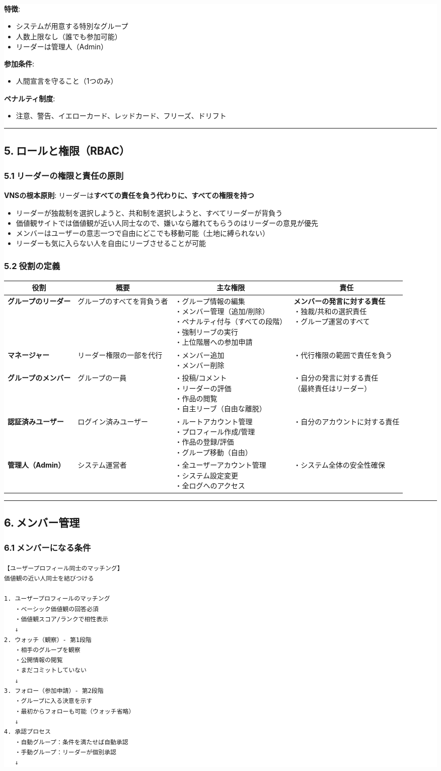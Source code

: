 **特徴**:
- システムが用意する特別なグループ
- 人数上限なし（誰でも参加可能）
- リーダーは管理人（Admin）

**参加条件**:
- 人間宣言を守ること（1つのみ）

**ペナルティ制度**:
- 注意、警告、イエローカード、レッドカード、フリーズ、ドリフト

---

## 5. ロールと権限（RBAC）

### 5.1 リーダーの権限と責任の原則

**VNSの根本原則**: リーダーは**すべての責任を負う代わりに、すべての権限を持つ**

- リーダーが独裁制を選択しようと、共和制を選択しようと、すべてリーダーが背負う
- 価値観サイトでは価値観が近い人同士なので、嫌いなら離れてもらうのはリーダーの意見が優先
- メンバーはユーザーの意志一つで自由にどこでも移動可能（土地に縛られない）
- リーダーも気に入らない人を自由にリーブさせることが可能

### 5.2 役割の定義

| 役割 | 概要 | 主な権限 | 責任 |
|------|------|----------|------|
| **グループのリーダー** | グループのすべてを背負う者 | ・グループ情報の編集<br>・メンバー管理（追加/削除）<br>・ペナルティ付与（すべての段階）<br>・強制リーブの実行<br>・上位階層への参加申請 | **メンバーの発言に対する責任**<br>・独裁/共和の選択責任<br>・グループ運営のすべて |
| **マネージャー** | リーダー権限の一部を代行 | ・メンバー追加<br>・メンバー削除 | ・代行権限の範囲で責任を負う |
| **グループのメンバー** | グループの一員 | ・投稿/コメント<br>・リーダーの評価<br>・作品の閲覧<br>・自主リーブ（自由な離脱） | ・自分の発言に対する責任<br>（最終責任はリーダー） |
| **認証済みユーザー** | ログイン済みユーザー | ・ルートアカウント管理<br>・プロフィール作成/管理<br>・作品の登録/評価<br>・グループ移動（自由） | ・自分のアカウントに対する責任 |
| **管理人（Admin）** | システム運営者 | ・全ユーザーアカウント管理<br>・システム設定変更<br>・全ログへのアクセス | ・システム全体の安全性確保 |

---

## 6. メンバー管理

### 6.1 メンバーになる条件

```
【ユーザープロフィール同士のマッチング】
価値観の近い人同士を結びつける

1. ユーザープロフィールのマッチング
   ・ベーシック価値観の回答必須
   ・価値観スコア/ランクで相性表示
   ↓
2. ウォッチ（観察）- 第1段階
   ・相手のグループを観察
   ・公開情報の閲覧
   ・まだコミットしていない
   ↓
3. フォロー（参加申請）- 第2段階
   ・グループに入る決意を示す
   ・最初からフォローも可能（ウォッチ省略）
   ↓
4. 承認プロセス
   ・自動グループ：条件を満たせば自動承認
   ・手動グループ：リーダーが個別承認
   ↓
```